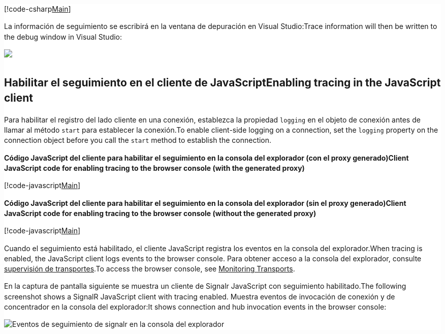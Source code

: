 [!code-csharp[Main](enabling-signalr-tracing/samples/sample8.cs)]

<span data-ttu-id="3c3cd-192">La información de seguimiento se escribirá en la ventana de depuración en Visual Studio:</span><span class="sxs-lookup"><span data-stu-id="3c3cd-192">Trace information will then be written to the debug window in Visual Studio:</span></span>

![](enabling-signalr-tracing/_static/image3.png)

<a id="javascript"></a>
## <a name="enabling-tracing-in-the-javascript-client"></a><span data-ttu-id="3c3cd-193">Habilitar el seguimiento en el cliente de JavaScript</span><span class="sxs-lookup"><span data-stu-id="3c3cd-193">Enabling tracing in the JavaScript client</span></span>

<span data-ttu-id="3c3cd-194">Para habilitar el registro del lado cliente en una conexión, establezca la propiedad `logging` en el objeto de conexión antes de llamar al método `start` para establecer la conexión.</span><span class="sxs-lookup"><span data-stu-id="3c3cd-194">To enable client-side logging on a connection, set the `logging` property on the connection object before you call the `start` method to establish the connection.</span></span>

<span data-ttu-id="3c3cd-195">**Código JavaScript del cliente para habilitar el seguimiento en la consola del explorador (con el proxy generado)**</span><span class="sxs-lookup"><span data-stu-id="3c3cd-195">**Client JavaScript code for enabling tracing to the browser console (with the generated proxy)**</span></span>

[!code-javascript[Main](enabling-signalr-tracing/samples/sample9.js?highlight=1)]

<span data-ttu-id="3c3cd-196">**Código JavaScript del cliente para habilitar el seguimiento en la consola del explorador (sin el proxy generado)**</span><span class="sxs-lookup"><span data-stu-id="3c3cd-196">**Client JavaScript code for enabling tracing to the browser console (without the generated proxy)**</span></span>

[!code-javascript[Main](enabling-signalr-tracing/samples/sample10.js?highlight=2)]

<span data-ttu-id="3c3cd-197">Cuando el seguimiento está habilitado, el cliente JavaScript registra los eventos en la consola del explorador.</span><span class="sxs-lookup"><span data-stu-id="3c3cd-197">When tracing is enabled, the JavaScript client logs events to the browser console.</span></span> <span data-ttu-id="3c3cd-198">Para obtener acceso a la consola del explorador, consulte [supervisión de transportes](../getting-started/introduction-to-signalr.md#MonitoringTransports).</span><span class="sxs-lookup"><span data-stu-id="3c3cd-198">To access the browser console, see [Monitoring Transports](../getting-started/introduction-to-signalr.md#MonitoringTransports).</span></span>

<span data-ttu-id="3c3cd-199">En la captura de pantalla siguiente se muestra un cliente de Signalr JavaScript con seguimiento habilitado.</span><span class="sxs-lookup"><span data-stu-id="3c3cd-199">The following screenshot shows a SignalR JavaScript client with tracing enabled.</span></span> <span data-ttu-id="3c3cd-200">Muestra eventos de invocación de conexión y de concentrador en la consola del explorador:</span><span class="sxs-lookup"><span data-stu-id="3c3cd-200">It shows connection and hub invocation events in the browser console:</span></span>

![Eventos de seguimiento de signalr en la consola del explorador](enabling-signalr-tracing/_static/image4.png)
